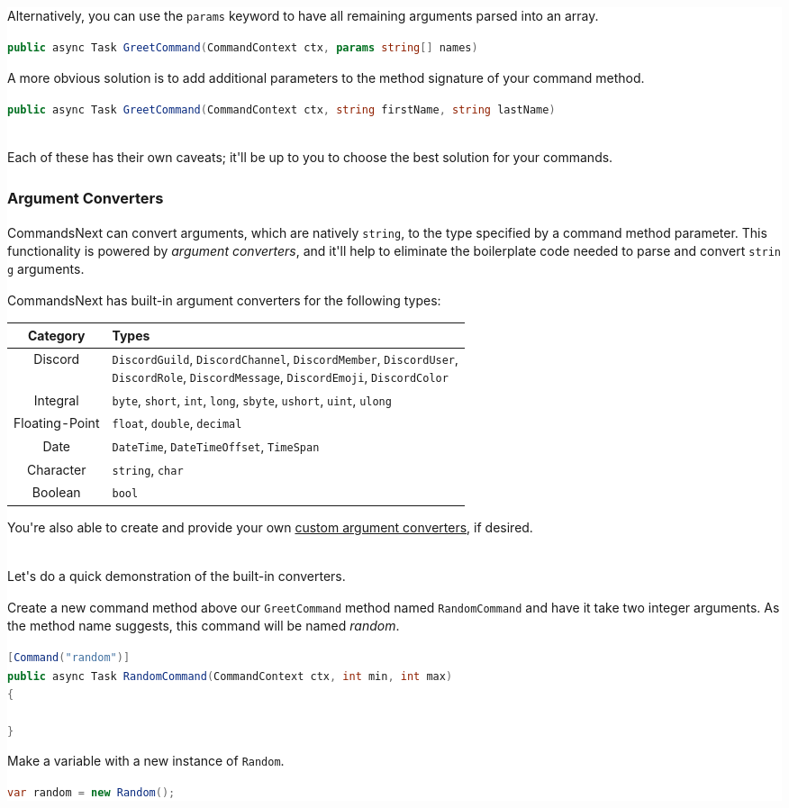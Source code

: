 Alternatively, you can use the `params` keyword to have all remaining arguments parsed into an array.
```cs
public async Task GreetCommand(CommandContext ctx, params string[] names)
```

A more obvious solution is to add additional parameters to the method signature of your command method.<br/>
```cs
public async Task GreetCommand(CommandContext ctx, string firstName, string lastName)
```

<br/>
Each of these has their own caveats; it'll be up to you to choose the best solution for your commands.


### Argument Converters
CommandsNext can convert arguments, which are natively `string`, to the type specified by a command method parameter.
This functionality is powered by *argument converters*, and it'll help to eliminate the boilerplate code needed to parse and convert `string` arguments. 

CommandsNext has built-in argument converters for the following types:

Category|Types
:---:|:---
Discord|`DiscordGuild`, `DiscordChannel`, `DiscordMember`, `DiscordUser`,<br/>`DiscordRole`, `DiscordMessage`, `DiscordEmoji`, `DiscordColor`
Integral|`byte`, `short`, `int`, `long`, `sbyte`, `ushort`, `uint`, `ulong`
Floating-Point|`float`, `double`, `decimal`
Date|`DateTime`, `DateTimeOffset`, `TimeSpan`
Character|`string`, `char`
Boolean|`bool`

You're also able to create and provide your own [custom argument converters](xref:commands_argument_converters), if desired.


<br/>
Let's do a quick demonstration of the built-in converters. 

Create a new command method above our `GreetCommand` method named `RandomCommand` and have it take two integer arguments.
As the method name suggests, this command will be named *random*.
```cs
[Command("random")]
public async Task RandomCommand(CommandContext ctx, int min, int max)
{
    
}
```

Make a variable with a new instance of `Random`.
```cs
var random = new Random();
```
